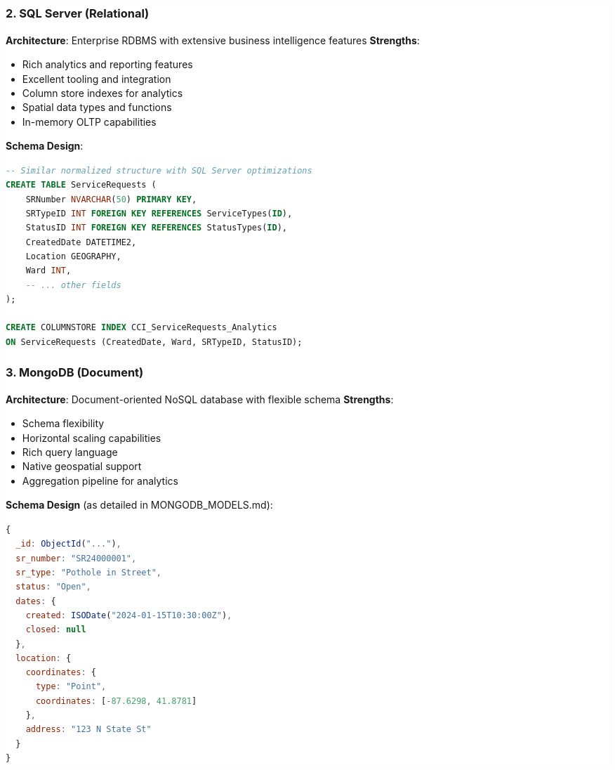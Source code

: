 ### 2. SQL Server (Relational)

**Architecture**: Enterprise RDBMS with extensive business intelligence features
**Strengths**:
- Rich analytics and reporting features
- Excellent tooling and integration
- Column store indexes for analytics
- Spatial data types and functions
- In-memory OLTP capabilities

**Schema Design**:
```sql
-- Similar normalized structure with SQL Server optimizations
CREATE TABLE ServiceRequests (
    SRNumber NVARCHAR(50) PRIMARY KEY,
    SRTypeID INT FOREIGN KEY REFERENCES ServiceTypes(ID),
    StatusID INT FOREIGN KEY REFERENCES StatusTypes(ID),
    CreatedDate DATETIME2,
    Location GEOGRAPHY,
    Ward INT,
    -- ... other fields
);

CREATE COLUMNSTORE INDEX CCI_ServiceRequests_Analytics 
ON ServiceRequests (CreatedDate, Ward, SRTypeID, StatusID);
```

### 3. MongoDB (Document)

**Architecture**: Document-oriented NoSQL database with flexible schema
**Strengths**:
- Schema flexibility
- Horizontal scaling capabilities
- Rich query language
- Native geospatial support
- Aggregation pipeline for analytics

**Schema Design** (as detailed in MONGODB_MODELS.md):
```javascript
{
  _id: ObjectId("..."),
  sr_number: "SR24000001",
  sr_type: "Pothole in Street",
  status: "Open",
  dates: {
    created: ISODate("2024-01-15T10:30:00Z"),
    closed: null
  },
  location: {
    coordinates: {
      type: "Point",
      coordinates: [-87.6298, 41.8781]
    },
    address: "123 N State St"
  }
}
```
